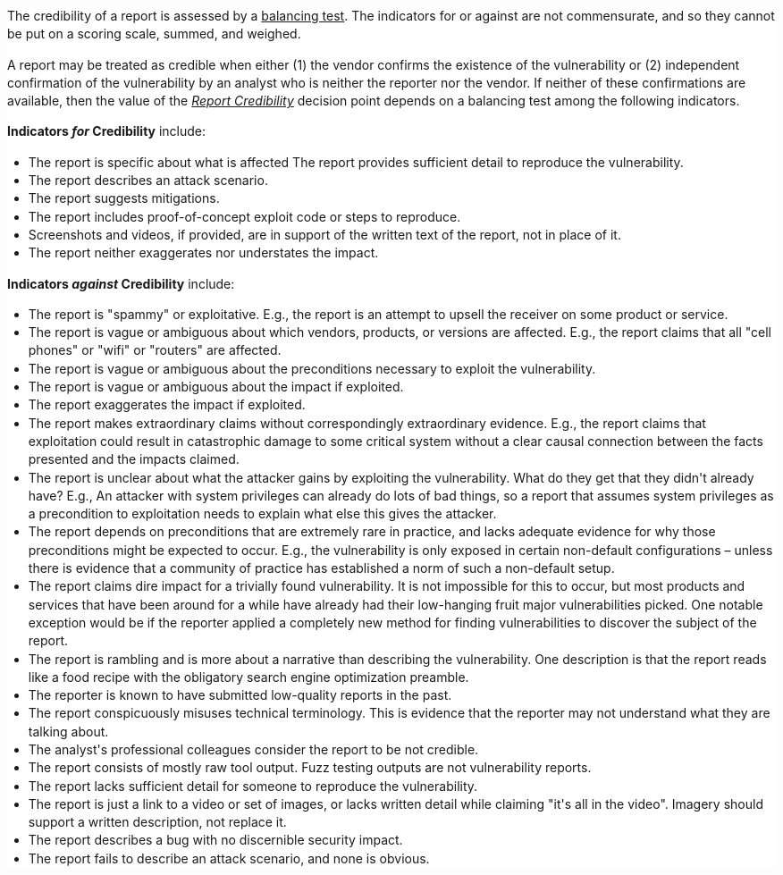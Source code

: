 The credibility of a report is assessed by a [balancing test](https://lsolum.typepad.com/legaltheory/2013/08/legal-theory-lexicon-balancing-tests.html).
The indicators for or against are not commensurate, and so they cannot be put on a scoring scale, summed, and weighed.

A report may be treated as credible when either (1) the vendor confirms the existence of the vulnerability or (2) independent confirmation of the vulnerability by an analyst who is neither the reporter nor the vendor.
If neither of these confirmations are available, then the value of the [*Report Credibility*](#report-credibility) decision point depends on a balancing test among the following indicators.

**Indicators *for* Credibility** include:
 - The report is specific about what is affected
The report provides sufficient detail to reproduce the vulnerability.
 - The report describes an attack scenario.
 - The report suggests mitigations.
 - The report includes proof-of-concept exploit code or steps to reproduce.
 - Screenshots and videos, if provided, are in support of the written text of the report, not in place of it.
 - The report neither exaggerates nor understates the impact.

**Indicators *against* Credibility** include:
 - The report is "spammy" or exploitative. E.g., the report is an attempt to upsell the receiver on some product or service.
 - The report is vague or ambiguous about which vendors, products, or versions are affected. E.g., the report claims that all "cell phones" or "wifi" or "routers" are affected.
 - The report is vague or ambiguous about the preconditions necessary to exploit the vulnerability.
 - The report is vague or ambiguous about the impact if exploited.
 - The report exaggerates the impact if exploited.
 - The report makes extraordinary claims without correspondingly extraordinary evidence. E.g., the report claims that exploitation could result in catastrophic damage to some critical system without a clear causal connection between the facts presented and the impacts claimed.
 - The report is unclear about what the attacker gains by exploiting the vulnerability. What do they get that they didn't already have? E.g., An attacker with system privileges can already do lots of bad things, so a report that assumes system privileges as a precondition to exploitation needs to explain what else this gives the attacker.
 - The report depends on preconditions that are extremely rare in practice, and lacks adequate evidence for why those preconditions might be expected to occur. E.g., the vulnerability is only exposed in certain non-default configurations – unless there is evidence that a community of practice has established a norm of such a non-default setup.
 - The report claims dire impact for a trivially found vulnerability. It is not impossible for this to occur, but most products and services that have been around for a while have already had their low-hanging fruit major vulnerabilities picked. One notable exception would be if the reporter applied a completely new method for finding vulnerabilities to discover the subject of the report.
 - The report is rambling and is more about a narrative than describing the vulnerability. One description is that the report reads like a food recipe with the obligatory search engine optimization preamble.
 - The reporter is known to have submitted low-quality reports in the past.
 - The report conspicuously misuses technical terminology. This is evidence that the reporter may not understand what they are talking about.
 - The analyst's professional colleagues consider the report to be not credible.
 - The report consists of mostly raw tool output. Fuzz testing outputs are not vulnerability reports.
 - The report lacks sufficient detail for someone to reproduce the vulnerability.
 - The report is just a link to a video or set of images, or lacks written detail while claiming "it's all in the video". Imagery should support a written description, not replace it.
 - The report describes a bug with no discernible security impact.
 - The report fails to describe an attack scenario, and none is obvious.
